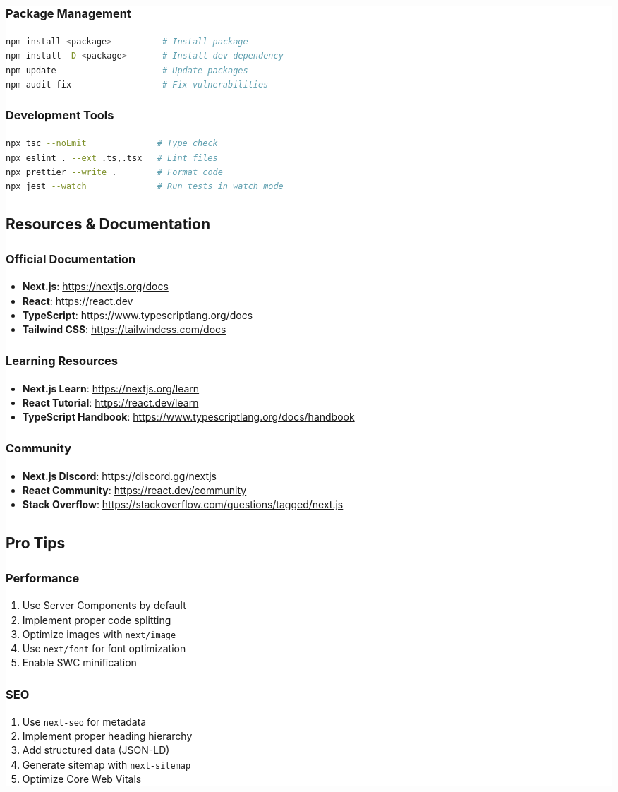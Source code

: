 ### Package Management
```bash
npm install <package>          # Install package
npm install -D <package>       # Install dev dependency
npm update                     # Update packages
npm audit fix                  # Fix vulnerabilities
```

### Development Tools
```bash
npx tsc --noEmit              # Type check
npx eslint . --ext .ts,.tsx   # Lint files
npx prettier --write .        # Format code
npx jest --watch              # Run tests in watch mode
```

## Resources & Documentation

### Official Documentation
- **Next.js**: https://nextjs.org/docs
- **React**: https://react.dev
- **TypeScript**: https://www.typescriptlang.org/docs
- **Tailwind CSS**: https://tailwindcss.com/docs

### Learning Resources
- **Next.js Learn**: https://nextjs.org/learn
- **React Tutorial**: https://react.dev/learn
- **TypeScript Handbook**: https://www.typescriptlang.org/docs/handbook

### Community
- **Next.js Discord**: https://discord.gg/nextjs
- **React Community**: https://react.dev/community
- **Stack Overflow**: https://stackoverflow.com/questions/tagged/next.js

## Pro Tips

### Performance
1. Use Server Components by default
2. Implement proper code splitting
3. Optimize images with `next/image`
4. Use `next/font` for font optimization
5. Enable SWC minification

### SEO
1. Use `next-seo` for metadata
2. Implement proper heading hierarchy
3. Add structured data (JSON-LD)
4. Generate sitemap with `next-sitemap`
5. Optimize Core Web Vitals
